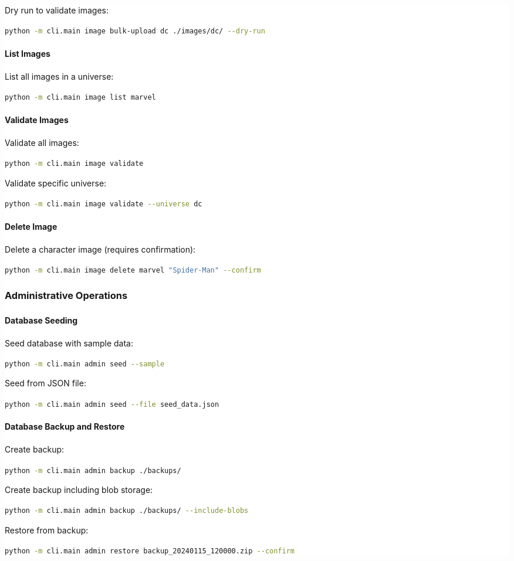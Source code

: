 Dry run to validate images:
```bash
python -m cli.main image bulk-upload dc ./images/dc/ --dry-run
```

#### List Images

List all images in a universe:
```bash
python -m cli.main image list marvel
```

#### Validate Images

Validate all images:
```bash
python -m cli.main image validate
```

Validate specific universe:
```bash
python -m cli.main image validate --universe dc
```

#### Delete Image

Delete a character image (requires confirmation):
```bash
python -m cli.main image delete marvel "Spider-Man" --confirm
```

### Administrative Operations

#### Database Seeding

Seed database with sample data:
```bash
python -m cli.main admin seed --sample
```

Seed from JSON file:
```bash
python -m cli.main admin seed --file seed_data.json
```

#### Database Backup and Restore

Create backup:
```bash
python -m cli.main admin backup ./backups/
```

Create backup including blob storage:
```bash
python -m cli.main admin backup ./backups/ --include-blobs
```

Restore from backup:
```bash
python -m cli.main admin restore backup_20240115_120000.zip --confirm
```
